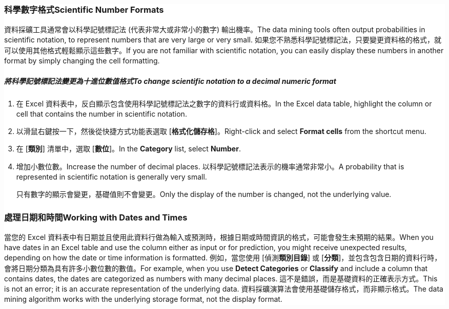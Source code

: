 ### <a name="scientific-number-formats"></a><span data-ttu-id="94ddb-195">科學數字格式</span><span class="sxs-lookup"><span data-stu-id="94ddb-195">Scientific Number Formats</span></span>  
 <span data-ttu-id="94ddb-196">資料採礦工具通常會以科學記號標記法 (代表非常大或非常小的數字) 輸出機率。</span><span class="sxs-lookup"><span data-stu-id="94ddb-196">The data mining tools often output probabilities in scientific notation, to represent numbers that are very large or very small.</span></span> <span data-ttu-id="94ddb-197">如果您不熟悉科學記號標記法，只要變更資料格的格式，就可以使用其他格式輕鬆顯示這些數字。</span><span class="sxs-lookup"><span data-stu-id="94ddb-197">If you are not familiar with scientific notation, you can easily display these numbers in another format by simply changing the cell formatting.</span></span>  
  
##### <a name="to-change-scientific-notation-to-a-decimal-numeric-format"></a><span data-ttu-id="94ddb-198">將科學記號標記法變更為十進位數值格式</span><span class="sxs-lookup"><span data-stu-id="94ddb-198">To change scientific notation to a decimal numeric format</span></span>  
  
1.  <span data-ttu-id="94ddb-199">在 Excel 資料表中，反白顯示包含使用科學記號標記法之數字的資料行或資料格。</span><span class="sxs-lookup"><span data-stu-id="94ddb-199">In the Excel data table, highlight the column or cell that contains the number in scientific notation.</span></span>  
  
2.  <span data-ttu-id="94ddb-200">以滑鼠右鍵按一下，然後從快捷方式功能表選取 [**格式化儲存格**]。</span><span class="sxs-lookup"><span data-stu-id="94ddb-200">Right-click and select **Format cells** from the shortcut menu.</span></span>  
  
3.  <span data-ttu-id="94ddb-201">在 [**類別**] 清單中，選取 [**數位**]。</span><span class="sxs-lookup"><span data-stu-id="94ddb-201">In the **Category** list, select **Number**.</span></span>  
  
4.  <span data-ttu-id="94ddb-202">增加小數位數。</span><span class="sxs-lookup"><span data-stu-id="94ddb-202">Increase the number of decimal places.</span></span> <span data-ttu-id="94ddb-203">以科學記號標記法表示的機率通常非常小。</span><span class="sxs-lookup"><span data-stu-id="94ddb-203">A probability that is represented in scientific notation is generally very small.</span></span>  
  
     <span data-ttu-id="94ddb-204">只有數字的顯示會變更，基礎值則不會變更。</span><span class="sxs-lookup"><span data-stu-id="94ddb-204">Only the display of the number is changed, not the underlying value.</span></span>  
  
### <a name="working-with-dates-and-times"></a><span data-ttu-id="94ddb-205">處理日期和時間</span><span class="sxs-lookup"><span data-stu-id="94ddb-205">Working with Dates and Times</span></span>  
 <span data-ttu-id="94ddb-206">當您的 Excel 資料表中有日期並且使用此資料行做為輸入或預測時，根據日期或時間資訊的格式，可能會發生未預期的結果。</span><span class="sxs-lookup"><span data-stu-id="94ddb-206">When you have dates in an Excel table and use the column either as input or for prediction, you might receive unexpected results, depending on how the date or time information is formatted.</span></span> <span data-ttu-id="94ddb-207">例如，當您使用 [偵測**類別目錄**] 或 [**分類**]，並包含包含日期的資料行時，會將日期分類為具有許多小數位數的數值。</span><span class="sxs-lookup"><span data-stu-id="94ddb-207">For example, when you use **Detect Categories** or **Classify** and include a column that contains dates, the dates are categorized as numbers with many decimal places.</span></span> <span data-ttu-id="94ddb-208">這不是錯誤，而是基礎資料的正確表示方式。</span><span class="sxs-lookup"><span data-stu-id="94ddb-208">This is not an error; it is an accurate representation of the underlying data.</span></span> <span data-ttu-id="94ddb-209">資料採礦演算法會使用基礎儲存格式，而非顯示格式。</span><span class="sxs-lookup"><span data-stu-id="94ddb-209">The data mining algorithm works with the underlying storage format, not the display format.</span></span>  
  